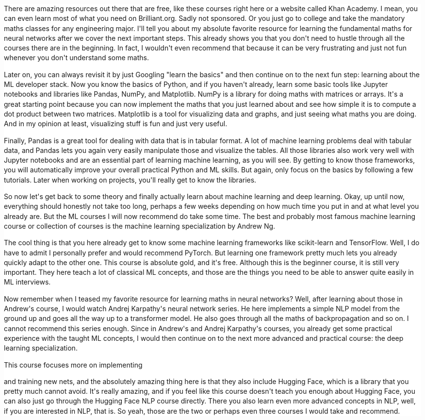 There are amazing resources out there that are free, like these courses right here or a website called Khan Academy. I mean, you can even learn most of what you need on Brilliant.org. Sadly not sponsored. Or you just go to college and take the mandatory maths classes for any engineering major. I'll tell you about my absolute favorite resource for learning the fundamental maths for neural networks after we cover the next important steps. This already shows you that you don't need to hustle through all the courses there are in the beginning. In fact, I wouldn't even recommend that because it can be very frustrating and just not fun whenever you don't understand some maths.

Later on, you can always revisit it by just Googling "learn the basics" and then continue on to the next fun step: learning about the ML developer stack. Now you know the basics of Python, and if you haven't already, learn some basic tools like Jupyter notebooks and libraries like Pandas, NumPy, and Matplotlib. NumPy is a library for doing maths with matrices or arrays. It's a great starting point because you can now implement the maths that you just learned about and see how simple it is to compute a dot product between two matrices. Matplotlib is a tool for visualizing data and graphs, and just seeing what maths you are doing. And in my opinion at least, visualizing stuff is fun and just very useful.

Finally, Pandas is a great tool for dealing with data that is in tabular format. A lot of machine learning problems deal with tabular data, and Pandas lets you again very easily manipulate those and visualize the tables. All those libraries also work very well with Jupyter notebooks and are an essential part of learning machine learning, as you will see. By getting to know those frameworks, you will automatically improve your overall practical Python and ML skills. But again, only focus on the basics by following a few tutorials. Later when working on projects, you'll really get to know the libraries.

So now let's get back to some theory and finally actually learn about machine learning and deep learning. Okay, up until now, everything should honestly not take too long, perhaps a few weeks depending on how much time you put in and at what level you already are. But the ML courses I will now recommend do take some time. The best and probably most famous machine learning course or collection of courses is the machine learning specialization by Andrew Ng.

The cool thing is that you here already get to know some machine learning frameworks like scikit-learn and TensorFlow. Well, I do have to admit I personally prefer and would recommend PyTorch. But learning one framework pretty much lets you already quickly adapt to the other one. This course is absolute gold, and it's free. Although this is the beginner course, it is still very important. They here teach a lot of classical ML concepts, and those are the things you need to be able to answer quite easily in ML interviews.

Now remember when I teased my favorite resource for learning maths in neural networks? Well, after learning about those in Andrew's course, I would watch Andrej Karpathy's neural network series. He here implements a simple NLP model from the ground up and goes all the way up to a transformer model. He also goes through all the maths of backpropagation and so on. I cannot recommend this series enough. Since in Andrew's and Andrej Karpathy's courses, you already get some practical experience with the taught ML concepts, I would then continue on to the next more advanced and practical course: the deep learning specialization.

This course focuses more on implementing

 and training new nets, and the absolutely amazing thing here is that they also include Hugging Face, which is a library that you pretty much cannot avoid. It's really amazing, and if you feel like this course doesn't teach you enough about Hugging Face, you can also just go through the Hugging Face NLP course directly. There you also learn even more advanced concepts in NLP, well, if you are interested in NLP, that is. So yeah, those are the two or perhaps even three courses I would take and recommend.
